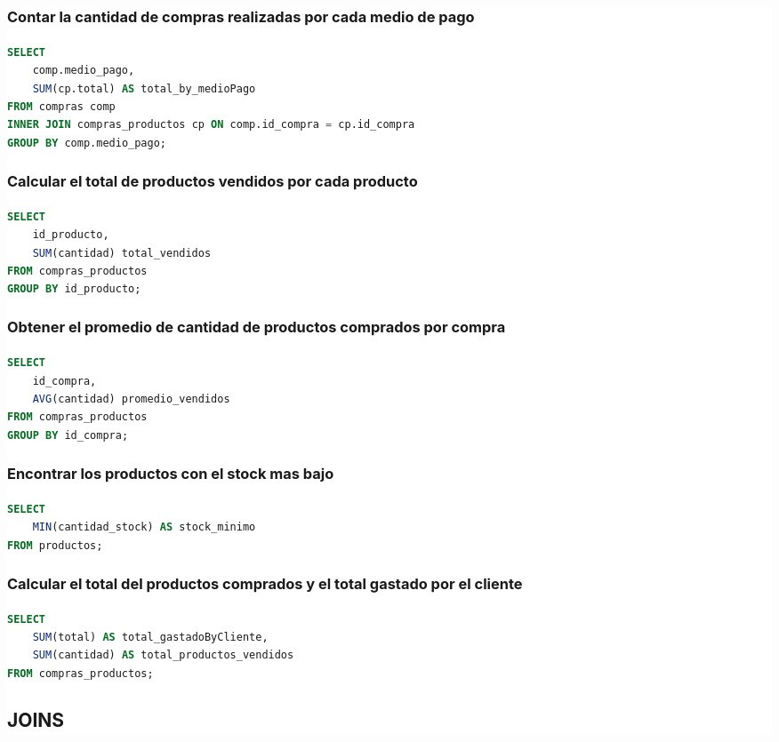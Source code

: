 ### Contar la cantidad de compras realizadas por cada medio de pago

```sql
SELECT
	comp.medio_pago,
	SUM(cp.total) AS total_by_medioPago
FROM compras comp
INNER JOIN compras_productos cp ON comp.id_compra = cp.id_compra
GROUP BY comp.medio_pago;
```

### Calcular el total de productos vendidos por cada producto

```sql
SELECT
	id_producto,
	SUM(cantidad) total_vendidos
FROM compras_productos
GROUP BY id_producto;
```

### Obtener el promedio de cantidad de productos comprados por compra

```sql
SELECT
	id_compra,
	AVG(cantidad) promedio_vendidos
FROM compras_productos
GROUP BY id_compra;
```

### Encontrar los productos con el stock mas bajo

```sql
SELECT
	MIN(cantidad_stock) AS stock_minimo
FROM productos;
```

### Calcular el total del productos comprados y el total gastado por el cliente

```sql
SELECT
	SUM(total) AS total_gastadoByCliente,
    SUM(cantidad) AS total_productos_vendidos
FROM compras_productos;
```

## JOINS

